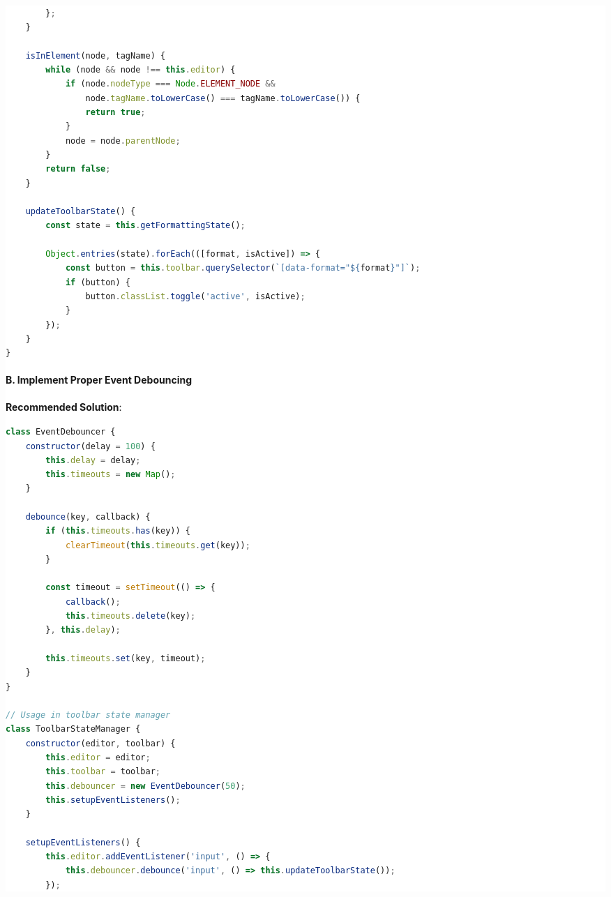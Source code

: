 ```javascript
        };
    }
    
    isInElement(node, tagName) {
        while (node && node !== this.editor) {
            if (node.nodeType === Node.ELEMENT_NODE && 
                node.tagName.toLowerCase() === tagName.toLowerCase()) {
                return true;
            }
            node = node.parentNode;
        }
        return false;
    }
    
    updateToolbarState() {
        const state = this.getFormattingState();
        
        Object.entries(state).forEach(([format, isActive]) => {
            const button = this.toolbar.querySelector(`[data-format="${format}"]`);
            if (button) {
                button.classList.toggle('active', isActive);
            }
        });
    }
}
```

#### B. Implement Proper Event Debouncing

**Recommended Solution**:
```javascript
class EventDebouncer {
    constructor(delay = 100) {
        this.delay = delay;
        this.timeouts = new Map();
    }
    
    debounce(key, callback) {
        if (this.timeouts.has(key)) {
            clearTimeout(this.timeouts.get(key));
        }
        
        const timeout = setTimeout(() => {
            callback();
            this.timeouts.delete(key);
        }, this.delay);
        
        this.timeouts.set(key, timeout);
    }
}

// Usage in toolbar state manager
class ToolbarStateManager {
    constructor(editor, toolbar) {
        this.editor = editor;
        this.toolbar = toolbar;
        this.debouncer = new EventDebouncer(50);
        this.setupEventListeners();
    }
    
    setupEventListeners() {
        this.editor.addEventListener('input', () => {
            this.debouncer.debounce('input', () => this.updateToolbarState());
        });
```